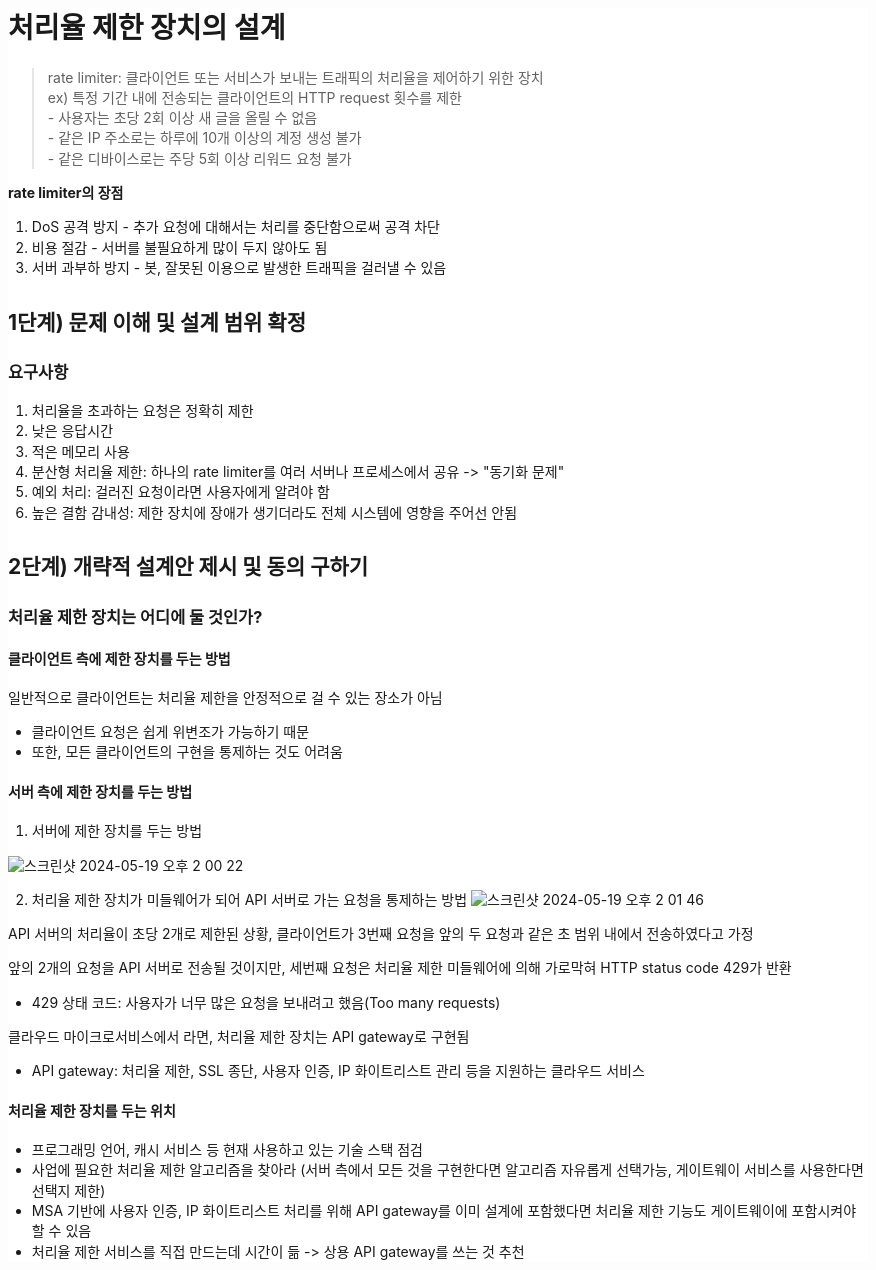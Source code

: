 # 처리율 제한 장치의 설계
> rate limiter: 클라이언트 또는 서비스가 보내는 트래픽의 처리율을 제어하기 위한 장치 </br>
> ex) 특정 기간 내에 전송되는 클라이언트의 HTTP request 횟수를 제한 </br>
>     - 사용자는 초당 2회 이상 새 글을 올릴 수 없음 </br>
>     - 같은 IP 주소로는 하루에 10개 이상의 계정 생성 불가 </br>
>     - 같은 디바이스로는 주당 5회 이상 리워드 요청 불가 </br>

**rate limiter의 장점**
1. DoS 공격 방지 - 추가 요청에 대해서는 처리를 중단함으로써 공격 차단
2. 비용 절감 - 서버를 불필요하게 많이 두지 않아도 됨
3. 서버 과부하 방지 - 봇, 잘못된 이용으로 발생한 트래픽을 걸러낼 수 있음

## 1단계) 문제 이해 및 설계 범위 확정
### 요구사항
1. 처리율을 초과하는 요청은 정확히 제한
2. 낮은 응답시간
3. 적은 메모리 사용
4. 분산형 처리율 제한: 하나의 rate limiter를 여러 서버나 프로세스에서 공유 -> "동기화 문제"
5. 예외 처리: 걸러진 요청이라면 사용자에게 알려야 함
6. 높은 결함 감내성: 제한 장치에 장애가 생기더라도 전체 시스템에 영향을 주어선 안됨

## 2단계) 개략적 설계안 제시 및 동의 구하기
### 처리율 제한 장치는 어디에 둘 것인가?

#### 클라이언트 측에 제한 장치를 두는 방법
일반적으로 클라이언트는 처리율 제한을 안정적으로 걸 수 있는 장소가 아님
- 클라이언트 요청은 쉽게 위변조가 가능하기 때문
- 또한, 모든 클라이언트의 구현을 통제하는 것도 어려움

#### 서버 측에 제한 장치를 두는 방법
1. 서버에 제한 장치를 두는 방법

![스크린샷 2024-05-19 오후 2 00 22](https://github.com/warnus/devocean-system-study-2024/assets/58351498/83156425-1de4-489e-8a85-e94e217f0865)

2. 처리율 제한 장치가 미들웨어가 되어 API 서버로 가는 요청을 통제하는 방법
![스크린샷 2024-05-19 오후 2 01 46](https://github.com/warnus/devocean-system-study-2024/assets/58351498/14ccf97a-2ffb-448b-843a-c8c378a29811)

API 서버의 처리율이 초당 2개로 제한된 상황, 클라이언트가 3번째 요청을 앞의 두 요청과 같은 초 범위 내에서 전송하였다고 가정

앞의 2개의 요청을 API 서버로 전송될 것이지만, 세번째 요청은 처리율 제한 미들웨어에 의해 가로막혀 HTTP status code 429가 반환
- 429 상태 코드: 사용자가 너무 많은 요청을 보내려고 했음(Too many requests)

클라우드 마이크로서비스에서 라면, 처리율 제한 장치는 API gateway로 구현됨
- API gateway: 처리율 제한, SSL 종단, 사용자 인증, IP 화이트리스트 관리 등을 지원하는 클라우드 서비스

#### 처리율 제한 장치를 두는 위치
- 프로그래밍 언어, 캐시 서비스 등 현재 사용하고 있는 기술 스택 점검
- 사업에 필요한 처리율 제한 알고리즘을 찾아라 (서버 측에서 모든 것을 구현한다면 알고리즘 자유롭게 선택가능, 게이트웨이 서비스를 사용한다면 선택지 제한)
- MSA 기반에 사용자 인증, IP 화이트리스트 처리를 위해 API gateway를 이미 설계에 포함했다면 처리율 제한 기능도 게이트웨이에 포함시켜야할 수 있음
- 처리율 제한 서비스를 직접 만드는데 시간이 듦 -> 상용 API gateway를 쓰는 것 추천
